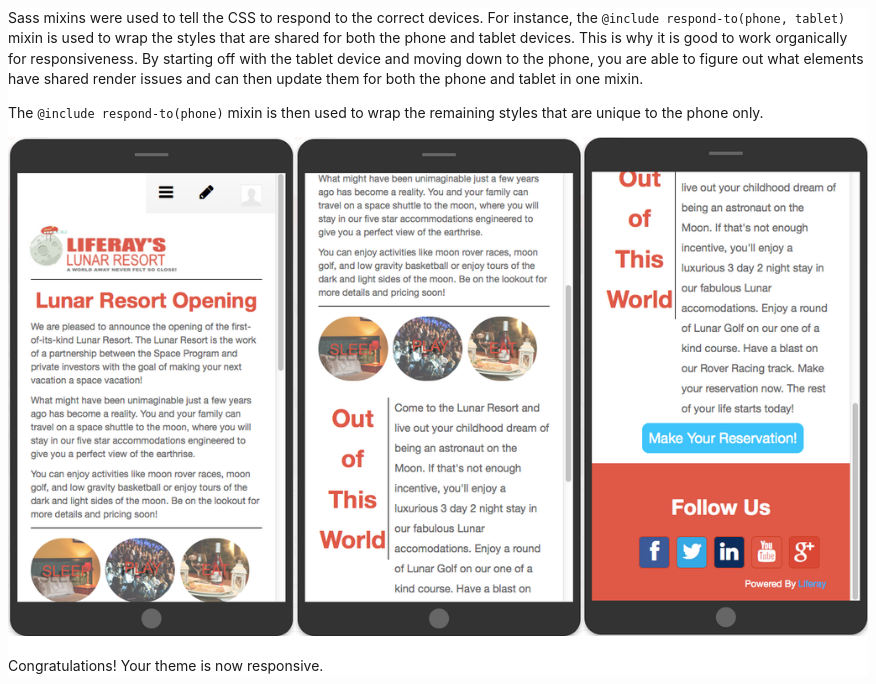 Sass mixins were used to tell the CSS to respond to the correct devices. For
instance, the `@include respond-to(phone, tablet)` mixin is used to wrap the
styles that are shared for both the phone and tablet devices. This is why it is
good to work organically for responsiveness. By starting off with the tablet
device and moving down to the phone, you are able to figure out what elements
have shared render issues and can then update them for both the phone and
tablet in one mixin.

The `@include respond-to(phone)` mixin is then used to wrap the remaining styles
that are unique to the phone only.

![Figure 1: With the updates to the CSS, the theme now responds well to the Smartphone.](../../images/phone-preview-04.png)

Congratulations! Your theme is now responsive. 
